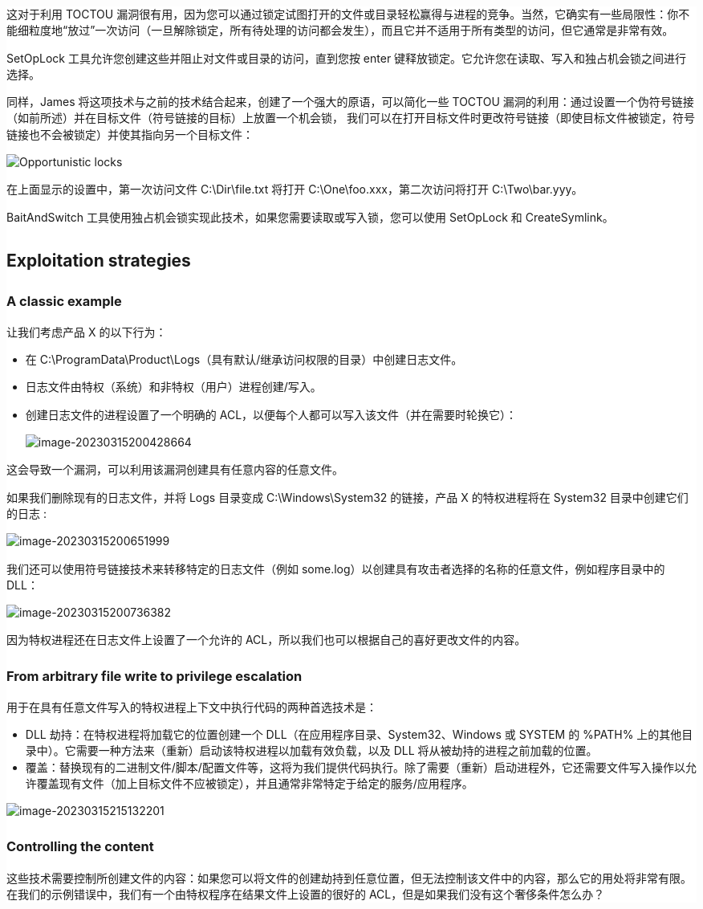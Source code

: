 这对于利用 TOCTOU 漏洞很有用，因为您可以通过锁定试图打开的文件或目录轻松赢得与进程的竞争。当然，它确实有一些局限性：你不能细粒度地“放过”一次访问（一旦解除锁定，所有待处理的访问都会发生），而且它并不适用于所有类型的访问，但它通常是非常有效。

SetOpLock 工具允许您创建这些并阻止对文件或目录的访问，直到您按 enter 键释放锁定。它允许您在读取、写入和独占机会锁之间进行选择。

同样，James 将这项技术与之前的技术结合起来，创建了一个强大的原语，可以简化一些 TOCTOU 漏洞的利用：通过设置一个伪符号链接（如前所述）并在目标文件（符号链接的目标）上放置一个机会锁， 我们可以在打开目标文件时更改符号链接（即使目标文件被锁定，符号链接也不会被锁定）并使其指向另一个目标文件：

![Opportunistic locks](https://offsec.almond.consulting/images/intro-to-file-operation-abuse-on-Windows/oplock.png)

在上面显示的设置中，第一次访问文件 C:\Dir\file.txt 将打开 C:\One\foo.xxx，第二次访问将打开 C:\Two\bar.yyy。

BaitAndSwitch 工具使用独占机会锁实现此技术，如果您需要读取或写入锁，您可以使用 SetOpLock 和 CreateSymlink。

## Exploitation strategies

### A classic example

让我们考虑产品 X 的以下行为：

- 在 C:\ProgramData\Product\Logs（具有默认/继承访问权限的目录）中创建日志文件。

- 日志文件由特权（系统）和非特权（用户）进程创建/写入。

- 创建日志文件的进程设置了一个明确的 ACL，以便每个人都可以写入该文件（并在需要时轮换它）：

  ![image-20230315200428664](C:\Users\whoami\AppData\Roaming\Typora\typora-user-images\image-20230315200428664.png)

这会导致一个漏洞，可以利用该漏洞创建具有任意内容的任意文件。

如果我们删除现有的日志文件，并将 Logs 目录变成 C:\Windows\System32 的链接，产品 X 的特权进程将在 System32 目录中创建它们的日志 :

![image-20230315200651999](C:\Users\whoami\AppData\Roaming\Typora\typora-user-images\image-20230315200651999.png)

我们还可以使用符号链接技术来转移特定的日志文件（例如 some.log）以创建具有攻击者选择的名称的任意文件，例如程序目录中的 DLL：

![image-20230315200736382](C:\Users\whoami\AppData\Roaming\Typora\typora-user-images\image-20230315200736382.png)

因为特权进程还在日志文件上设置了一个允许的 ACL，所以我们也可以根据自己的喜好更改文件的内容。

### From arbitrary file write to privilege escalation

用于在具有任意文件写入的特权进程上下文中执行代码的两种首选技术是：

- DLL 劫持：在特权进程将加载它的位置创建一个 DLL（在应用程序目录、System32、Windows 或 SYSTEM 的 %PATH% 上的其他目录中）。它需要一种方法来（重新）启动该特权进程以加载有效负载，以及 DLL 将从被劫持的进程之前加载的位置。
- 覆盖：替换现有的二进制文件/脚本/配置文件等，这将为我们提供代码执行。除了需要（重新）启动进程外，它还需要文件写入操作以允许覆盖现有文件（加上目标文件不应被锁定），并且通常非常特定于给定的服务/应用程序。

![image-20230315215132201](C:\Users\whoami\AppData\Roaming\Typora\typora-user-images\image-20230315215132201.png)

### Controlling the content

这些技术需要控制所创建文件的内容：如果您可以将文件的创建劫持到任意位置，但无法控制该文件中的内容，那么它的用处将非常有限。在我们的示例错误中，我们有一个由特权程序在结果文件上设置的很好的 ACL，但是如果我们没有这个奢侈条件怎么办？
